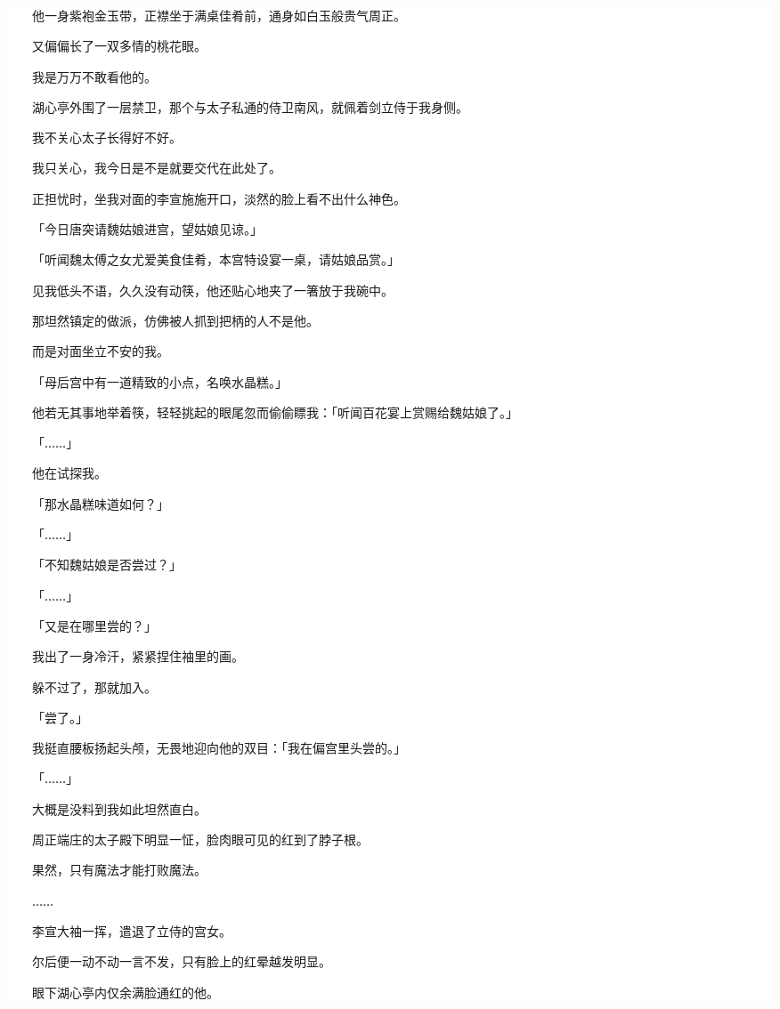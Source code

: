 &emsp;&emsp;他一身紫袍金玉带，正襟坐于满桌佳肴前，通身如白玉般贵气周正。  
  
&emsp;&emsp;又偏偏长了一双多情的桃花眼。  
  
&emsp;&emsp;我是万万不敢看他的。  
  
&emsp;&emsp;湖心亭外围了一层禁卫，那个与太子私通的侍卫南风，就佩着剑立侍于我身侧。  
  
&emsp;&emsp;我不关心太子长得好不好。  
  
&emsp;&emsp;我只关心，我今日是不是就要交代在此处了。  
  
&emsp;&emsp;正担忧时，坐我对面的李宣施施开口，淡然的脸上看不出什么神色。  
  
&emsp;&emsp;「今日唐突请魏姑娘进宫，望姑娘见谅。」  
  
&emsp;&emsp;「听闻魏太傅之女尤爱美食佳肴，本宫特设宴一桌，请姑娘品赏。」  
  
&emsp;&emsp;见我低头不语，久久没有动筷，他还贴心地夹了一箸放于我碗中。  
  
&emsp;&emsp;那坦然镇定的做派，仿佛被人抓到把柄的人不是他。  
  
&emsp;&emsp;而是对面坐立不安的我。  
  
&emsp;&emsp;「母后宫中有一道精致的小点，名唤水晶糕。」  
  
&emsp;&emsp;他若无其事地举着筷，轻轻挑起的眼尾忽而偷偷瞟我：「听闻百花宴上赏赐给魏姑娘了。」  
  
&emsp;&emsp;「……」  
  
&emsp;&emsp;他在试探我。  
  
&emsp;&emsp;「那水晶糕味道如何？」  
  
&emsp;&emsp;「……」  
  
&emsp;&emsp;「不知魏姑娘是否尝过？」  
  
&emsp;&emsp;「……」  
  
&emsp;&emsp;「又是在哪里尝的？」  
  
&emsp;&emsp;我出了一身冷汗，紧紧捏住袖里的画。  
  
&emsp;&emsp;躲不过了，那就加入。  
  
&emsp;&emsp;「尝了。」  
  
&emsp;&emsp;我挺直腰板扬起头颅，无畏地迎向他的双目：「我在偏宫里头尝的。」  
  
&emsp;&emsp;「……」  
  
&emsp;&emsp;大概是没料到我如此坦然直白。  
  
&emsp;&emsp;周正端庄的太子殿下明显一怔，脸肉眼可见的红到了脖子根。  
  
&emsp;&emsp;果然，只有魔法才能打败魔法。  
  
&emsp;&emsp;……  
  
&emsp;&emsp;李宣大袖一挥，遣退了立侍的宫女。  
  
&emsp;&emsp;尔后便一动不动一言不发，只有脸上的红晕越发明显。  
  
&emsp;&emsp;眼下湖心亭内仅余满脸通红的他。  
  